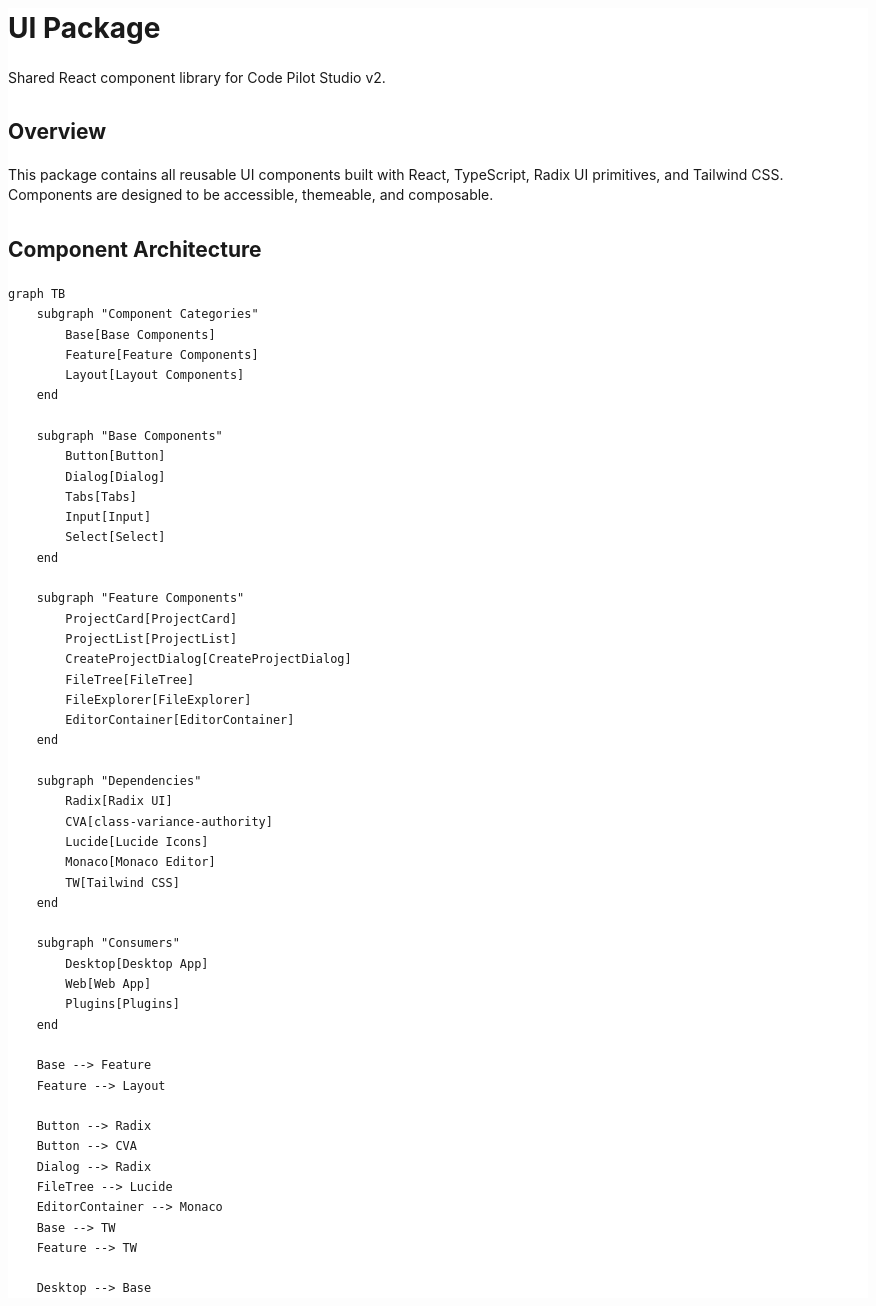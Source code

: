# UI Package

Shared React component library for Code Pilot Studio v2.

## Overview

This package contains all reusable UI components built with React, TypeScript, Radix UI primitives, and Tailwind CSS. Components are designed to be accessible, themeable, and composable.

## Component Architecture

```mermaid
graph TB
    subgraph "Component Categories"
        Base[Base Components]
        Feature[Feature Components]
        Layout[Layout Components]
    end
    
    subgraph "Base Components"
        Button[Button]
        Dialog[Dialog]
        Tabs[Tabs]
        Input[Input]
        Select[Select]
    end
    
    subgraph "Feature Components"
        ProjectCard[ProjectCard]
        ProjectList[ProjectList]
        CreateProjectDialog[CreateProjectDialog]
        FileTree[FileTree]
        FileExplorer[FileExplorer]
        EditorContainer[EditorContainer]
    end
    
    subgraph "Dependencies"
        Radix[Radix UI]
        CVA[class-variance-authority]
        Lucide[Lucide Icons]
        Monaco[Monaco Editor]
        TW[Tailwind CSS]
    end
    
    subgraph "Consumers"
        Desktop[Desktop App]
        Web[Web App]
        Plugins[Plugins]
    end
    
    Base --> Feature
    Feature --> Layout
    
    Button --> Radix
    Button --> CVA
    Dialog --> Radix
    FileTree --> Lucide
    EditorContainer --> Monaco
    Base --> TW
    Feature --> TW
    
    Desktop --> Base
```